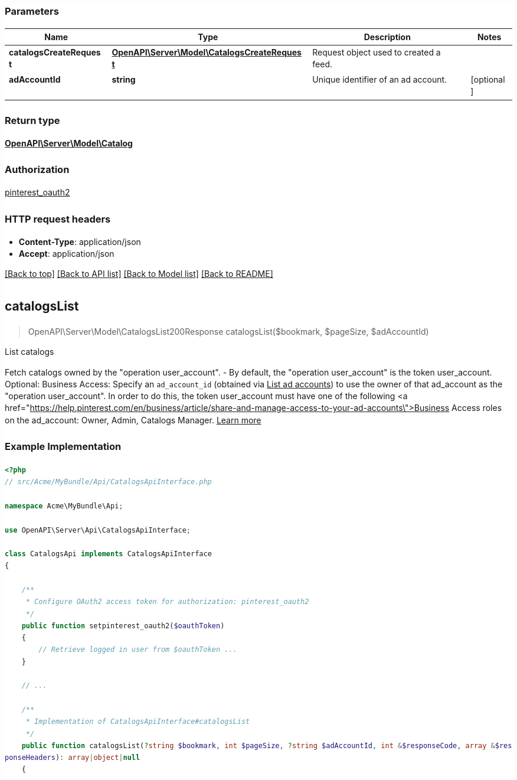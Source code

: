 ### Parameters

Name | Type | Description  | Notes
------------- | ------------- | ------------- | -------------
 **catalogsCreateRequest** | [**OpenAPI\Server\Model\CatalogsCreateRequest**](../Model/CatalogsCreateRequest.md)| Request object used to created a feed. |
 **adAccountId** | **string**| Unique identifier of an ad account. | [optional]

### Return type

[**OpenAPI\Server\Model\Catalog**](../Model/Catalog.md)

### Authorization

[pinterest_oauth2](../../README.md#pinterest_oauth2)

### HTTP request headers

 - **Content-Type**: application/json
 - **Accept**: application/json

[[Back to top]](#) [[Back to API list]](../../README.md#documentation-for-api-endpoints) [[Back to Model list]](../../README.md#documentation-for-models) [[Back to README]](../../README.md)

## **catalogsList**
> OpenAPI\Server\Model\CatalogsList200Response catalogsList($bookmark, $pageSize, $adAccountId)

List catalogs

Fetch catalogs owned by the \"operation user_account\". - By default, the \"operation user_account\" is the token user_account.  Optional: Business Access: Specify an <code>ad_account_id</code> (obtained via <a href='/docs/api/v5/#operation/ad_accounts/list'>List ad accounts</a>) to use the owner of that ad_account as the \"operation user_account\". In order to do this, the token user_account must have one of the following <a href=\"https://help.pinterest.com/en/business/article/share-and-manage-access-to-your-ad-accounts\">Business Access</a> roles on the ad_account: Owner, Admin, Catalogs Manager.  <a href='/docs/api-features/shopping-overview/'>Learn more</a>

### Example Implementation
```php
<?php
// src/Acme/MyBundle/Api/CatalogsApiInterface.php

namespace Acme\MyBundle\Api;

use OpenAPI\Server\Api\CatalogsApiInterface;

class CatalogsApi implements CatalogsApiInterface
{

    /**
     * Configure OAuth2 access token for authorization: pinterest_oauth2
     */
    public function setpinterest_oauth2($oauthToken)
    {
        // Retrieve logged in user from $oauthToken ...
    }

    // ...

    /**
     * Implementation of CatalogsApiInterface#catalogsList
     */
    public function catalogsList(?string $bookmark, int $pageSize, ?string $adAccountId, int &$responseCode, array &$responseHeaders): array|object|null
    {
```
